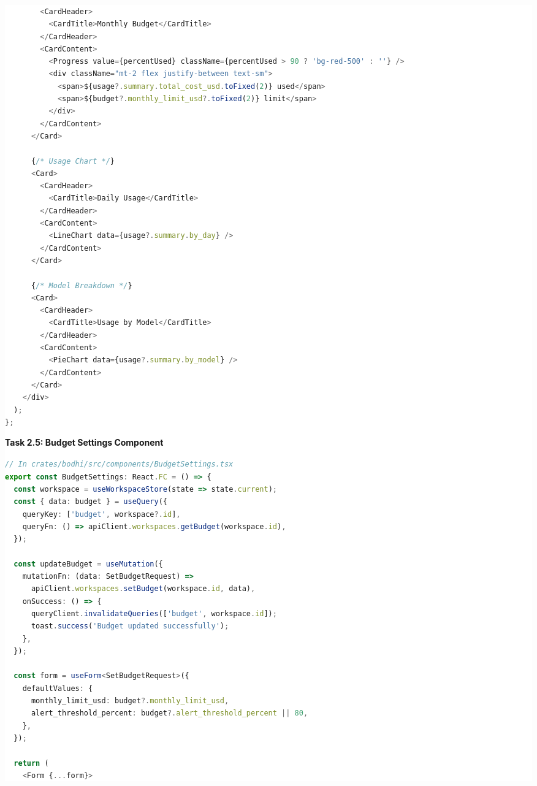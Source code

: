 ```typescript
        <CardHeader>
          <CardTitle>Monthly Budget</CardTitle>
        </CardHeader>
        <CardContent>
          <Progress value={percentUsed} className={percentUsed > 90 ? 'bg-red-500' : ''} />
          <div className="mt-2 flex justify-between text-sm">
            <span>${usage?.summary.total_cost_usd.toFixed(2)} used</span>
            <span>${budget?.monthly_limit_usd?.toFixed(2)} limit</span>
          </div>
        </CardContent>
      </Card>
      
      {/* Usage Chart */}
      <Card>
        <CardHeader>
          <CardTitle>Daily Usage</CardTitle>
        </CardHeader>
        <CardContent>
          <LineChart data={usage?.summary.by_day} />
        </CardContent>
      </Card>
      
      {/* Model Breakdown */}
      <Card>
        <CardHeader>
          <CardTitle>Usage by Model</CardTitle>
        </CardHeader>
        <CardContent>
          <PieChart data={usage?.summary.by_model} />
        </CardContent>
      </Card>
    </div>
  );
};
```

**Task 2.5: Budget Settings Component**
```typescript
// In crates/bodhi/src/components/BudgetSettings.tsx
export const BudgetSettings: React.FC = () => {
  const workspace = useWorkspaceStore(state => state.current);
  const { data: budget } = useQuery({
    queryKey: ['budget', workspace?.id],
    queryFn: () => apiClient.workspaces.getBudget(workspace.id),
  });
  
  const updateBudget = useMutation({
    mutationFn: (data: SetBudgetRequest) => 
      apiClient.workspaces.setBudget(workspace.id, data),
    onSuccess: () => {
      queryClient.invalidateQueries(['budget', workspace.id]);
      toast.success('Budget updated successfully');
    },
  });
  
  const form = useForm<SetBudgetRequest>({
    defaultValues: {
      monthly_limit_usd: budget?.monthly_limit_usd,
      alert_threshold_percent: budget?.alert_threshold_percent || 80,
    },
  });
  
  return (
    <Form {...form}>
```